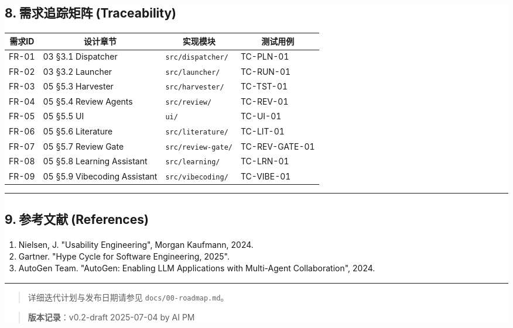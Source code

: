 
## 8. 需求追踪矩阵 (Traceability)
| 需求ID | 设计章节 | 实现模块 | 测试用例 |
|--------|----------|---------|---------|
| FR-01 | 03 §3.1 Dispatcher | `src/dispatcher/` | TC-PLN-01 |
| FR-02 | 03 §3.2 Launcher | `src/launcher/` | TC-RUN-01 |
| FR-03 | 05 §5.3 Harvester | `src/harvester/` | TC-TST-01 |
| FR-04 | 05 §5.4 Review Agents | `src/review/` | TC-REV-01 |
| FR-05 | 05 §5.5 UI | `ui/` | TC-UI-01 |
| FR-06 | 05 §5.6 Literature | `src/literature/` | TC-LIT-01 |
| FR-07 | 05 §5.7 Review Gate | `src/review-gate/` | TC-REV-GATE-01 |
| FR-08 | 05 §5.8 Learning Assistant | `src/learning/` | TC-LRN-01 |
| FR-09 | 05 §5.9 Vibecoding Assistant | `src/vibecoding/` | TC-VIBE-01 |

---

## 9. 参考文献 (References)
1. Nielsen, J. "Usability Engineering", Morgan Kaufmann, 2024.
2. Gartner. "Hype Cycle for Software Engineering, 2025".
3. AutoGen Team. "AutoGen: Enabling LLM Applications with Multi-Agent Collaboration", 2024.

---

> 详细迭代计划与发布日期请参见 `docs/00-roadmap.md`。

> **版本记录**：v0.2-draft  2025-07-04  by AI PM 